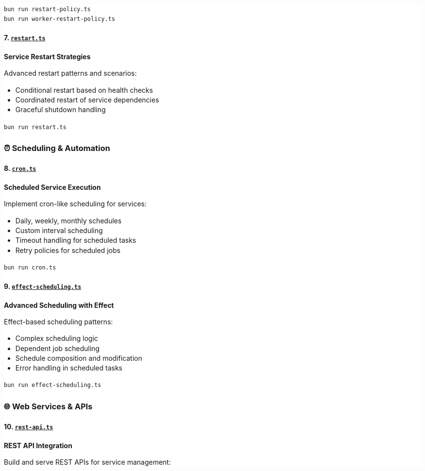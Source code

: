 ```bash
bun run restart-policy.ts
bun run worker-restart-policy.ts
```

#### 7. [`restart.ts`](./restart.ts)

**Service Restart Strategies**

Advanced restart patterns and scenarios:

- Conditional restart based on health checks
- Coordinated restart of service dependencies
- Graceful shutdown handling

```bash
bun run restart.ts
```

### ⏰ Scheduling & Automation

#### 8. [`cron.ts`](./cron.ts)

**Scheduled Service Execution**

Implement cron-like scheduling for services:

- Daily, weekly, monthly schedules
- Custom interval scheduling
- Timeout handling for scheduled tasks
- Retry policies for scheduled jobs

```bash
bun run cron.ts
```

#### 9. [`effect-scheduling.ts`](./effect-scheduling.ts)

**Advanced Scheduling with Effect**

Effect-based scheduling patterns:

- Complex scheduling logic
- Dependent job scheduling
- Schedule composition and modification
- Error handling in scheduled tasks

```bash
bun run effect-scheduling.ts
```

### 🌐 Web Services & APIs

#### 10. [`rest-api.ts`](./rest-api.ts)

**REST API Integration**

Build and serve REST APIs for service management:
